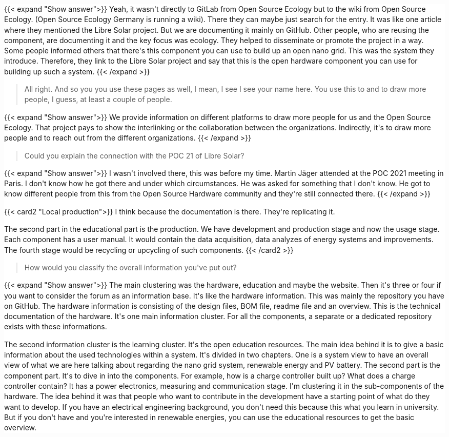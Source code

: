 {{< expand "Show answer">}} Yeah, it wasn't directly to GitLab from Open Source
Ecology but to the wiki from Open Source Ecology. (Open Source Ecology
Germany is running a wiki). There they can maybe just search for the entry. It
was like one article where they mentioned the Libre Solar project. But we are
documenting it mainly on GitHub. Other people, who are reusing the component,
are documenting it and the key focus was ecology. They helped to disseminate or
promote the project in a way. Some people informed others that there's this
component you can use to build up an open nano grid. This was the system they
introduce. Therefore, they link to the Libre Solar project and say that this is
the open hardware component you can use for building up such a system.
{{< /expand >}}

> All right. And so you you use these pages as well, I mean, I see I see your
> name here. You use this to and to draw more people, I guess, at least a couple
> of people.

{{< expand "Show answer">}} We provide information on different platforms to
draw more people for us and the Open Source Ecology. That project pays to show
the interlinking or the collaboration between the organizations. Indirectly,
it's to draw more people and to reach out from the different organizations.
{{< /expand >}}

> Could you explain the connection with the POC 21 of Libre Solar?

{{< expand "Show answer">}} I wasn't involved there, this was before my time.
Martin Jäger attended at the POC 2021 meeting in Paris. I don't know how he got
there and under which circumstances. He was asked for something that I don't
know. He got to know different people from this from the Open Source Hardware
community and they're still connected there. {{< /expand >}}

{{< card2 "Local production">}} 
I think because the documentation is there. They're replicating it.
 
The second part in the educational part is the production.
We have development and production stage and now the usage stage. Each component has a user manual.
It would contain the data acquisition, data analyzes of energy systems and improvements. 
The fourth stage would be recycling or upcycling of such components.
{{< /card2 >}}

> How would you classify the overall information you've put out?

{{< expand "Show answer">}} The main clustering was the hardware, education and
maybe the website. Then it's three or four if you want to consider the forum as
an information base. It's like the hardware information. This was mainly the
repository you have on GitHub. The hardware information is consisting of the
design files, BOM file, readme file and an overview. This is the technical
documentation of the hardware. It's one main information cluster. For all the
components, a separate or a dedicated repository exists with these informations.

The second information cluster is the learning cluster. It's the
open education resources. The main idea behind it is to give a basic information
about the used technologies within a system. It's divided in two chapters. One
is a system view to have an overall view of what we are here talking about
regarding the nano grid system, renewable energy and PV battery. The second part
is the component part. It's to dive in into the components. For example, how is
a charge controller built up? What does a charge controller contain? It has a
power electronics, measuring and communication stage. I'm clustering it in the
sub-components of the hardware. The idea behind it was that people who want to
contribute in the development have a starting point of what do they want to
develop. If you have an electrical engineering background, you don't need this
because this what you learn in university. But if you don't have and you're
interested in renewable energies, you can use the educational resources to get
the basic overview. 
